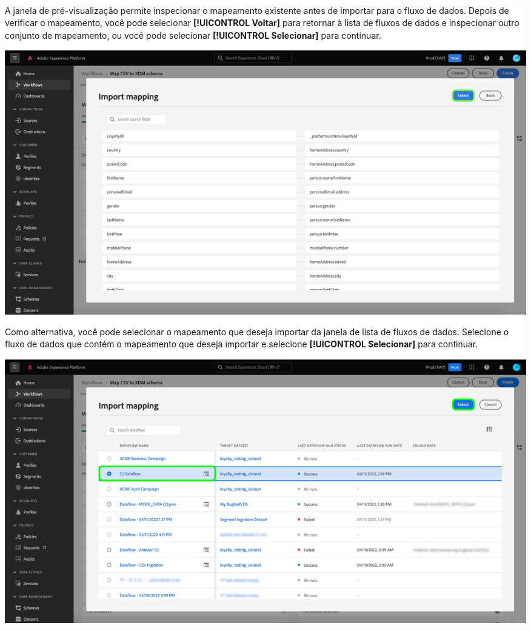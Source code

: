 A janela de pré-visualização permite inspecionar o mapeamento existente antes de importar para o fluxo de dados. Depois de verificar o mapeamento, você pode selecionar **[!UICONTROL Voltar]** para retornar à lista de fluxos de dados e inspecionar outro conjunto de mapeamento, ou você pode selecionar **[!UICONTROL Selecionar]** para continuar.

![mapeamento de visualização](../images/ui/mapping/preview-mapping.png)

Como alternativa, você pode selecionar o mapeamento que deseja importar da janela de lista de fluxos de dados. Selecione o fluxo de dados que contém o mapeamento que deseja importar e selecione **[!UICONTROL Selecionar]** para continuar.

![select-mapping](../images/ui/mapping/select-mapping.png)
